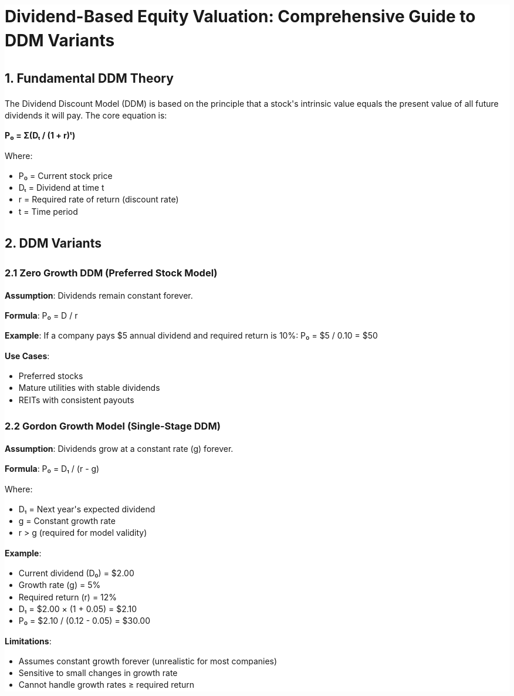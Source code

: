 # Dividend-Based Equity Valuation: Comprehensive Guide to DDM Variants

## 1. Fundamental DDM Theory

The Dividend Discount Model (DDM) is based on the principle that a stock's intrinsic value equals the present value of all future dividends it will pay. The core equation is:

**P₀ = Σ(Dₜ / (1 + r)ᵗ)**

Where:
- P₀ = Current stock price
- Dₜ = Dividend at time t
- r = Required rate of return (discount rate)
- t = Time period

## 2. DDM Variants

### 2.1 Zero Growth DDM (Preferred Stock Model)

**Assumption**: Dividends remain constant forever.

**Formula**: P₀ = D / r

**Example**: If a company pays $5 annual dividend and required return is 10%:
P₀ = $5 / 0.10 = $50

**Use Cases**: 
- Preferred stocks
- Mature utilities with stable dividends
- REITs with consistent payouts

### 2.2 Gordon Growth Model (Single-Stage DDM)

**Assumption**: Dividends grow at a constant rate (g) forever.

**Formula**: P₀ = D₁ / (r - g)

Where:
- D₁ = Next year's expected dividend
- g = Constant growth rate
- r > g (required for model validity)

**Example**: 
- Current dividend (D₀) = $2.00
- Growth rate (g) = 5%
- Required return (r) = 12%
- D₁ = $2.00 × (1 + 0.05) = $2.10
- P₀ = $2.10 / (0.12 - 0.05) = $30.00

**Limitations**:
- Assumes constant growth forever (unrealistic for most companies)
- Sensitive to small changes in growth rate
- Cannot handle growth rates ≥ required return
